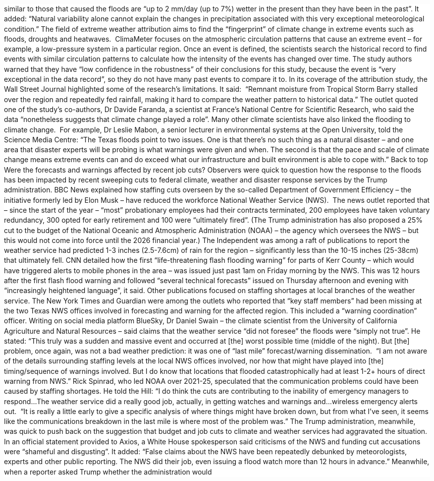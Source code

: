 similar to those that caused the floods are “up to 2 mm/day (up to 7%) wetter in the present than they have been in the past”. It added: “Natural variability alone cannot explain the changes in precipitation associated with this very exceptional meteorological condition.” The field of extreme weather attribution aims to find the “fingerprint” of climate change in extreme events such as floods, droughts and heatwaves.&nbsp; ClimaMeter focuses on the atmospheric circulation patterns that cause an extreme event – for example, a low-pressure system in a particular region. Once an event is defined, the scientists search the historical record to find events with similar circulation patterns to calculate how the intensity of the events has changed over time. The study authors warned that they have “low confidence in the robustness” of their conclusions for this study, because the event is “very exceptional in the data record”, so they do not have many past events to compare it to. In its coverage of the attribution study, the Wall Street Journal highlighted some of the research’s limitations. It said:&nbsp; “Remnant moisture from Tropical Storm Barry stalled over the region and repeatedly fed rainfall, making it hard to compare the weather pattern to historical data.” The outlet quoted one of the study’s co-authors, Dr Davide Faranda, a scientist at France’s National Centre for Scientific Research, who said the data “nonetheless suggests that climate change played a role”. Many other climate scientists have also linked the flooding to climate change.&nbsp; For example, Dr Leslie Mabon, a senior lecturer in environmental systems at the Open University, told the Science Media Centre: “The Texas floods point to two issues. One is that there’s no such thing as a natural disaster – and one area that disaster experts will be probing is what warnings were given and when. The second is that the pace and scale of climate change means extreme events can and do exceed what our infrastructure and built environment is able to cope with.” Back to top Were the forecasts and warnings affected by recent job cuts? Observers were quick to question how the response to the floods has been impacted by recent sweeping cuts to federal climate, weather and disaster response services by the Trump administration. BBC News explained how staffing cuts overseen by the so-called Department of Government Efficiency – the initiative formerly led by Elon Musk – have reduced the workforce National Weather Service (NWS).&nbsp; The news outlet reported that – since the start of the year – “most” probationary employees had their contracts terminated, 200 employees have taken voluntary redundancy, 300 opted for early retirement and 100 were “ultimately fired”. (The Trump administration has also proposed a 25% cut to the budget of the National Oceanic and Atmospheric Administration (NOAA) – the agency which oversees the NWS – but this would not come into force until the 2026 financial year.) The Independent was among a raft of publications to report the weather service had predicted 1-3 inches (2.5-7.6cm) of rain for the region – significantly less than the 10-15 inches (25-38cm) that ultimately fell. CNN detailed how the first “life-threatening flash flooding warning” for parts of Kerr County – which would have triggered alerts to mobile phones in the area – was issued just past 1am on Friday morning by the NWS. This was 12 hours after the first flash flood warning and followed “several technical forecasts” issued on Thursday afternoon and evening with “increasingly heightened language”, it said. Other publications focused on staffing shortages at local branches of the weather service. The New York Times and Guardian were among the outlets who reported that “key staff members” had been missing at the two Texas NWS offices involved in forecasting and warning for the affected region. This included a “warning coordination” officer. Writing on social media platform BlueSky, Dr Daniel Swain – the climate scientist from the University of California Agriculture and Natural Resources – said claims that the weather service “did not foresee” the floods were “simply not true”. He stated: “This truly was a sudden and massive event and occurred at [the] worst possible time (middle of the night). But [the] problem, once again, was not a bad weather prediction: it was one of &#8220;last mile&#8221; forecast/warning dissemination.&nbsp; “I am not aware of the details surrounding staffing levels at the local NWS offices involved, nor how that might have played into [the] timing/sequence of warnings involved. But I do know that locations that flooded catastrophically had at least 1-2+ hours of direct warning from NWS.” Rick Spinrad, who led NOAA over 2021-25, speculated that the communication problems could have been caused by staffing shortages. He told the Hill: “I do think the cuts are contributing to the inability of emergency managers to respond…The weather service did a really good job, actually, in getting watches and warnings and…wireless emergency alerts out.&nbsp; “It is really a little early to give a specific analysis of where things might have broken down, but from what I’ve seen, it seems like the communications breakdown in the last mile is where most of the problem was.” The Trump administration, meanwhile, was quick to push back on the suggestion that budget and job cuts to climate and weather services had aggravated the situation. In an official statement provided to Axios, a White House spokesperson said criticisms of the NWS and funding cut accusations were “shameful and disgusting”. It added: &#8220;False claims about the NWS have been repeatedly debunked by meteorologists, experts and other public reporting. The NWS did their job, even issuing a flood watch more than 12 hours in advance.&#8221; Meanwhile, when a reporter asked Trump whether the administration would